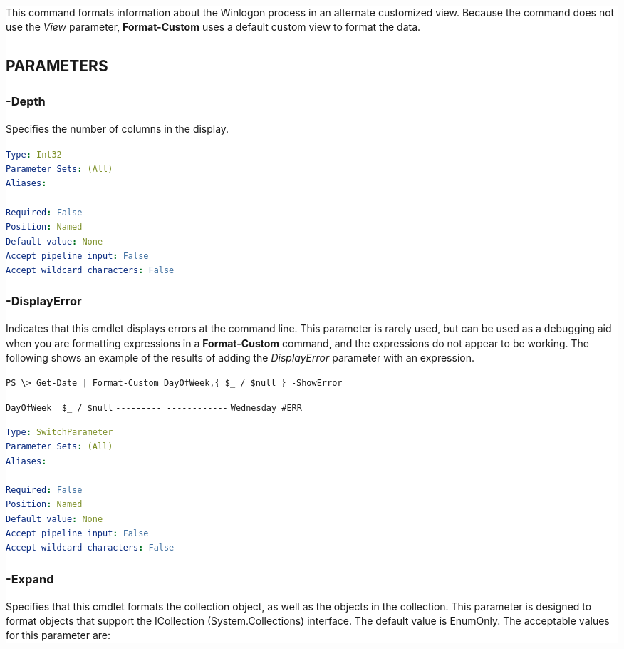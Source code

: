 This command formats information about the Winlogon process in an alternate customized view.
Because the command does not use the *View* parameter, **Format-Custom** uses a default custom view to format the data.

## PARAMETERS

### -Depth
Specifies the number of columns in the display.

```yaml
Type: Int32
Parameter Sets: (All)
Aliases: 

Required: False
Position: Named
Default value: None
Accept pipeline input: False
Accept wildcard characters: False
```

### -DisplayError
Indicates that this cmdlet displays errors at the command line.
This parameter is rarely used, but can be used as a debugging aid when you are formatting expressions in a **Format-Custom** command, and the expressions do not appear to be working.
The following shows an example of the results of adding the *DisplayError* parameter with an expression.

`PS \> Get-Date | Format-Custom DayOfWeek,{ $_ / $null } -ShowError`

`DayOfWeek  $_ / $null`
`--------- ------------`
`Wednesday #ERR`

```yaml
Type: SwitchParameter
Parameter Sets: (All)
Aliases: 

Required: False
Position: Named
Default value: None
Accept pipeline input: False
Accept wildcard characters: False
```

### -Expand
Specifies that this cmdlet formats the collection object, as well as the objects in the collection.
This parameter is designed to format objects that support the ICollection (System.Collections) interface.
The default value is EnumOnly.
The acceptable values for this parameter are:
